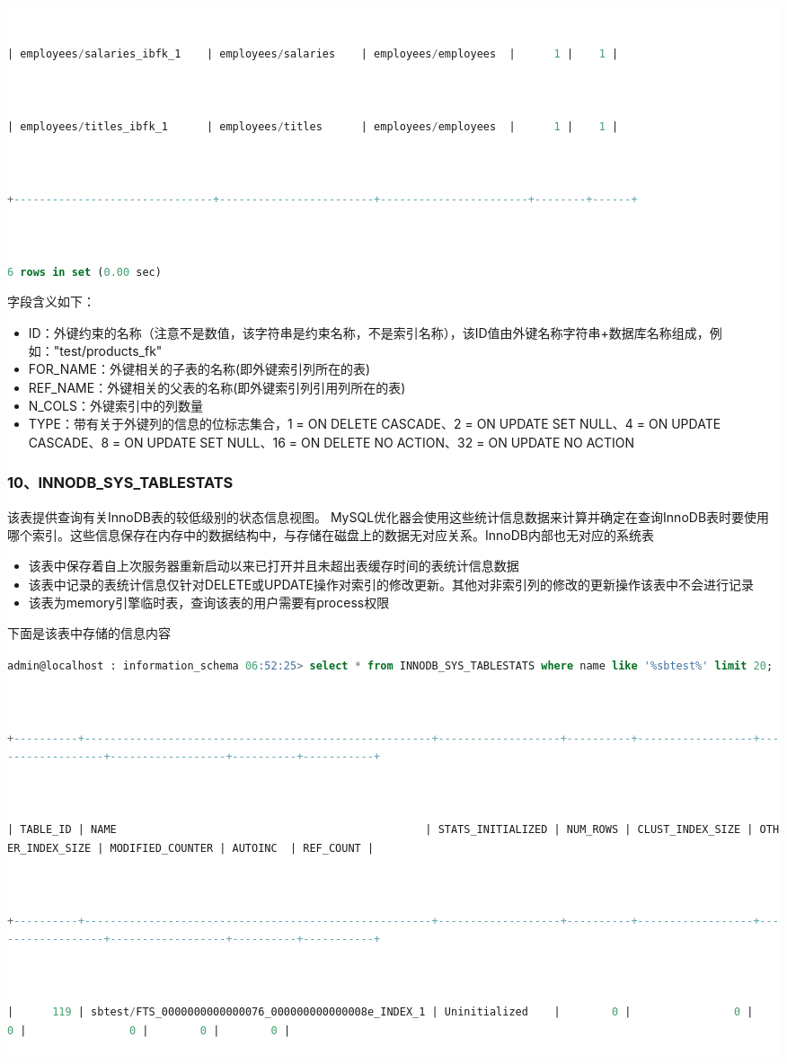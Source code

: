 ```sql


| employees/salaries_ibfk_1    | employees/salaries    | employees/employees  |      1 |    1 |



| employees/titles_ibfk_1      | employees/titles      | employees/employees  |      1 |    1 |



+-------------------------------+------------------------+-----------------------+--------+------+



6 rows in set (0.00 sec)
```

字段含义如下：

- ID：外键约束的名称（注意不是数值，该字符串是约束名称，不是索引名称），该ID值由外键名称字符串+数据库名称组成，例如："test/products_fk"
- FOR_NAME：外键相关的子表的名称(即外键索引列所在的表)
- REF_NAME：外键相关的父表的名称(即外键索引列引用列所在的表)
- N_COLS：外键索引中的列数量
- TYPE：带有关于外键列的信息的位标志集合，1 = ON DELETE CASCADE、2 = ON UPDATE SET NULL、4 = ON UPDATE CASCADE、8 = ON UPDATE SET NULL、16 = ON DELETE NO ACTION、32 = ON UPDATE NO ACTION

 

### **10、INNODB_SYS_TABLESTATS**

该表提供查询有关InnoDB表的较低级别的状态信息视图。 MySQL优化器会使用这些统计信息数据来计算并确定在查询InnoDB表时要使用哪个索引。这些信息保存在内存中的数据结构中，与存储在磁盘上的数据无对应关系。InnoDB内部也无对应的系统表

- 该表中保存着自上次服务器重新启动以来已打开并且未超出表缓存时间的表统计信息数据
- 该表中记录的表统计信息仅针对DELETE或UPDATE操作对索引的修改更新。其他对非索引列的修改的更新操作该表中不会进行记录
- 该表为memory引擎临时表，查询该表的用户需要有process权限

下面是该表中存储的信息内容

```sql
admin@localhost : information_schema 06:52:25> select * from INNODB_SYS_TABLESTATS where name like '%sbtest%' limit 20;



+----------+------------------------------------------------------+-------------------+----------+------------------+------------------+------------------+----------+-----------+



| TABLE_ID | NAME                                                | STATS_INITIALIZED | NUM_ROWS | CLUST_INDEX_SIZE | OTHER_INDEX_SIZE | MODIFIED_COUNTER | AUTOINC  | REF_COUNT |



+----------+------------------------------------------------------+-------------------+----------+------------------+------------------+------------------+----------+-----------+



|      119 | sbtest/FTS_0000000000000076_000000000000008e_INDEX_1 | Uninitialized    |        0 |                0 |                0 |                0 |        0 |        0 |



```